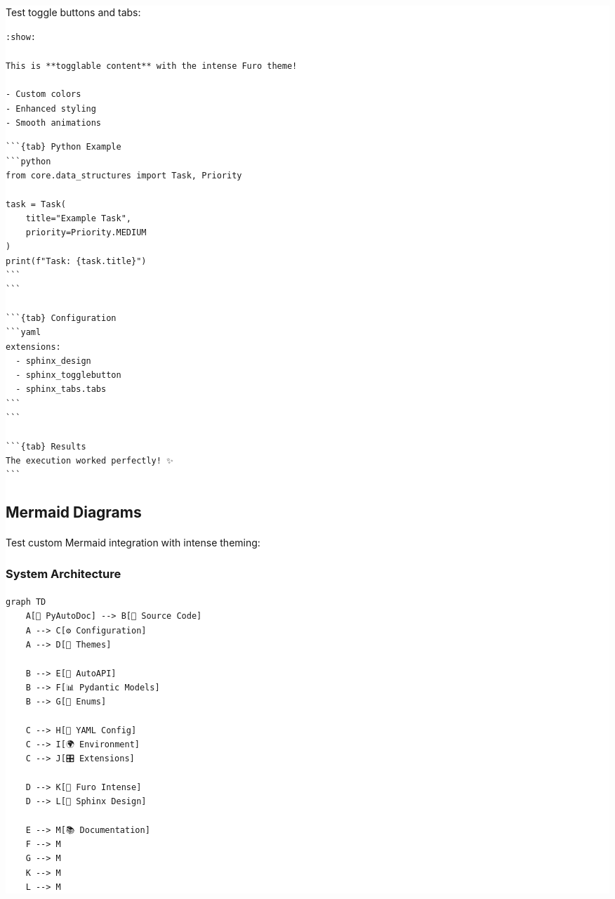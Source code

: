 Test toggle buttons and tabs:

```{toggle}
:show:

This is **togglable content** with the intense Furo theme!

- Custom colors
- Enhanced styling
- Smooth animations
```

````{tabs}
```{tab} Python Example
```python
from core.data_structures import Task, Priority

task = Task(
    title="Example Task",
    priority=Priority.MEDIUM
)
print(f"Task: {task.title}")
```
```

```{tab} Configuration
```yaml
extensions:
  - sphinx_design
  - sphinx_togglebutton
  - sphinx_tabs.tabs
```
```

```{tab} Results
The execution worked perfectly! ✨
```
````

## Mermaid Diagrams

Test custom Mermaid integration with intense theming:

### System Architecture

```{mermaid}
graph TD
    A[🚀 PyAutoDoc] --> B[📝 Source Code]
    A --> C[⚙️ Configuration]
    A --> D[🎨 Themes]

    B --> E[🤖 AutoAPI]
    B --> F[📊 Pydantic Models]
    B --> G[🔢 Enums]

    C --> H[📄 YAML Config]
    C --> I[🌍 Environment]
    C --> J[🎛️ Extensions]

    D --> K[🎯 Furo Intense]
    D --> L[🎪 Sphinx Design]

    E --> M[📚 Documentation]
    F --> M
    G --> M
    K --> M
    L --> M
```